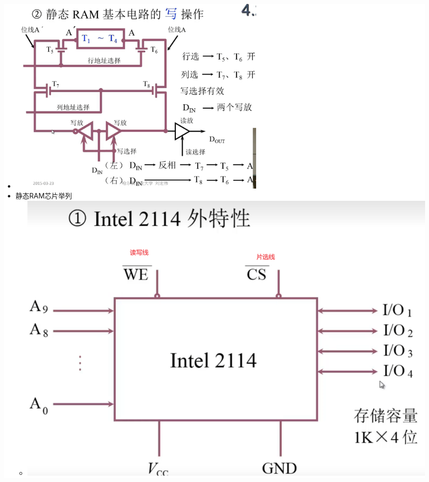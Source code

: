 * <img src="images/计组.assets/image-20231126210501120.png" alt="image-20231126210501120" style="zoom:80%;" />
* 静态RAM芯片举列
  * <img src="images/计组.assets/image-20231126210814717.png" alt="image-20231126210814717" style="zoom:80%;" />

